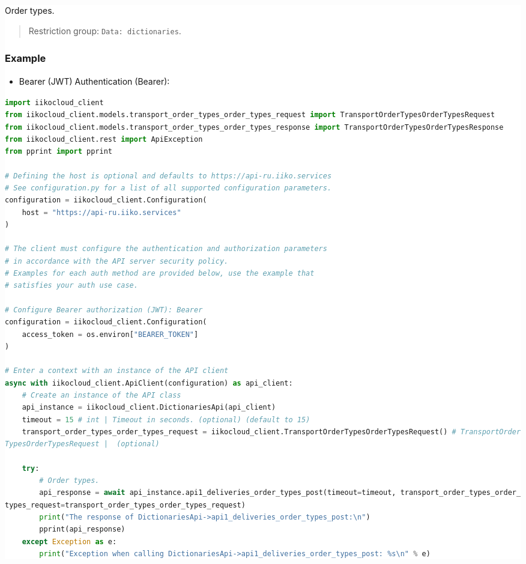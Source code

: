 Order types.



 > Restriction group: `Data: dictionaries`.

### Example

* Bearer (JWT) Authentication (Bearer):

```python
import iikocloud_client
from iikocloud_client.models.transport_order_types_order_types_request import TransportOrderTypesOrderTypesRequest
from iikocloud_client.models.transport_order_types_order_types_response import TransportOrderTypesOrderTypesResponse
from iikocloud_client.rest import ApiException
from pprint import pprint

# Defining the host is optional and defaults to https://api-ru.iiko.services
# See configuration.py for a list of all supported configuration parameters.
configuration = iikocloud_client.Configuration(
    host = "https://api-ru.iiko.services"
)

# The client must configure the authentication and authorization parameters
# in accordance with the API server security policy.
# Examples for each auth method are provided below, use the example that
# satisfies your auth use case.

# Configure Bearer authorization (JWT): Bearer
configuration = iikocloud_client.Configuration(
    access_token = os.environ["BEARER_TOKEN"]
)

# Enter a context with an instance of the API client
async with iikocloud_client.ApiClient(configuration) as api_client:
    # Create an instance of the API class
    api_instance = iikocloud_client.DictionariesApi(api_client)
    timeout = 15 # int | Timeout in seconds. (optional) (default to 15)
    transport_order_types_order_types_request = iikocloud_client.TransportOrderTypesOrderTypesRequest() # TransportOrderTypesOrderTypesRequest |  (optional)

    try:
        # Order types.
        api_response = await api_instance.api1_deliveries_order_types_post(timeout=timeout, transport_order_types_order_types_request=transport_order_types_order_types_request)
        print("The response of DictionariesApi->api1_deliveries_order_types_post:\n")
        pprint(api_response)
    except Exception as e:
        print("Exception when calling DictionariesApi->api1_deliveries_order_types_post: %s\n" % e)
```

